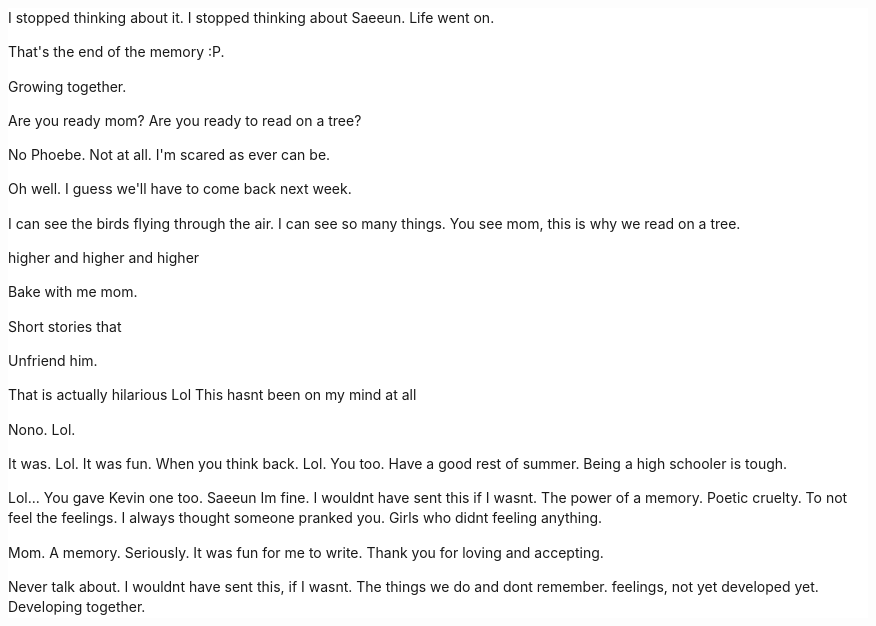 I stopped thinking about it. 
I stopped thinking about Saeeun. 
Life went on.


That's the end of the memory :P.








Growing together.





Are you ready mom?
Are you ready to read on a tree?

No Phoebe. Not at all.
I'm scared as ever can be.

Oh well. I guess we'll have to come back next week.

I can see the birds flying through the air.
I can see so many things. You see mom, this is why we read on a tree.

higher and higher and higher

Bake with me mom.

Short stories that

Unfriend him.

That is actually hilarious
Lol 
This hasnt been on my mind at all

Nono.
Lol.

It was. Lol. 
It was fun. 
When you think back.
Lol. 
You too.
Have a good rest of summer.
Being a high schooler is tough.

Lol...
You gave Kevin one too.
Saeeun Im fine. I wouldnt have sent this if I wasnt.
The power of a memory. Poetic cruelty. To not feel the feelings.
I always thought someone pranked you. Girls who didnt feeling anything. 

Mom. A memory. Seriously. It was fun for me to write. Thank you for loving and accepting. 

Never talk about. I wouldnt have sent this, if I wasnt. The things we do and dont remember. feelings, not yet developed yet. Developing together. 
